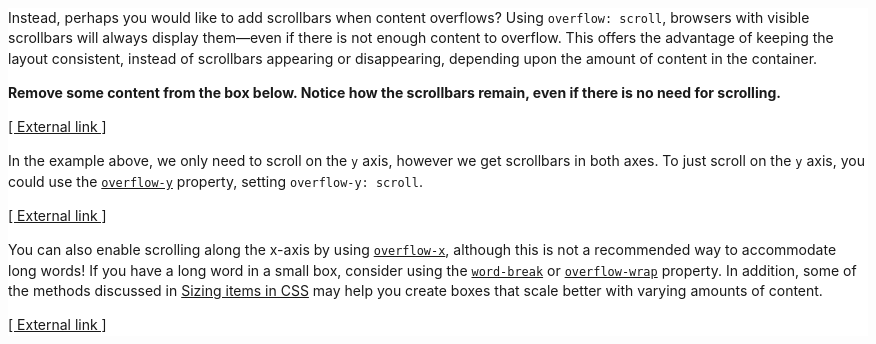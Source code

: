 Instead, perhaps you would like to add scrollbars when content overflows? Using `overflow: scroll`, browsers with visible scrollbars will always display them—even if there is not enough content to overflow. This offers the advantage of keeping the layout consistent, instead of scrollbars appearing or disappearing, depending upon the amount of content in the container.

**Remove some content from the box below. Notice how the scrollbars remain, even if there is no need for scrolling.**

<iframe 
            class="EmbedGHLiveSample" 
            loading="lazy"
            src="https://in-tech-gration.github.io/css-examples/learn/overflow/scroll.html" 
            width="100%" 
            height="700"></iframe>

<p><a href="https://in-tech-gration.github.io/css-examples/learn/overflow/scroll.html" target="_blank">
[ External link ]
</a>
</p>

In the example above, we only need to scroll on the `y` axis, however we get scrollbars in both axes. To just scroll on the `y` axis, you could use the [`overflow-y`](https://developer.mozilla.org/en-US/docs/Web/CSS/overflow-y) property, setting `overflow-y: scroll`.

<iframe 
            class="EmbedGHLiveSample" 
            loading="lazy"
            src="https://in-tech-gration.github.io/css-examples/learn/overflow/scroll-y.html" 
            width="100%" 
            height="700"></iframe>

<p><a href="https://in-tech-gration.github.io/css-examples/learn/overflow/scroll-y.html" target="_blank">
[ External link ]
</a>
</p>

You can also enable scrolling along the x-axis by using [`overflow-x`](https://developer.mozilla.org/en-US/docs/Web/CSS/overflow-x), although this is not a recommended way to accommodate long words! If you have a long word in a small box, consider using the [`word-break`](https://developer.mozilla.org/en-US/docs/Web/CSS/word-break) or [`overflow-wrap`](https://developer.mozilla.org/en-US/docs/Web/CSS/overflow-wrap) property. In addition, some of the methods discussed in [Sizing items in CSS](https://developer.mozilla.org/en-US/docs/Learn/CSS/Building_blocks/Sizing_items_in_CSS) may help you create boxes that scale better with varying amounts of content.

<iframe 
            class="EmbedGHLiveSample" 
            loading="lazy"
            src="https://in-tech-gration.github.io/css-examples/learn/overflow/scroll-x.html" 
            width="100%" 
            height="600"></iframe>

<p><a href="https://in-tech-gration.github.io/css-examples/learn/overflow/scroll-x.html" target="_blank">
[ External link ]
</a>
</p>
